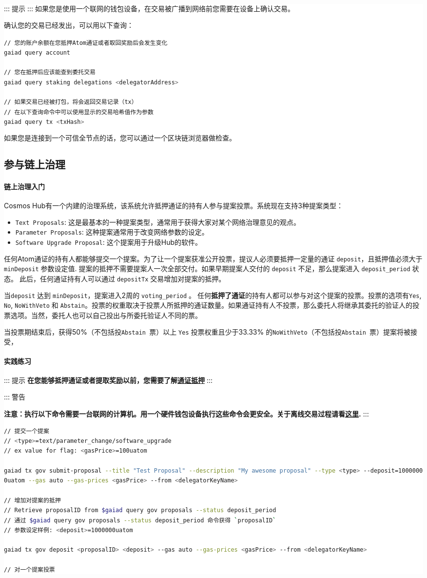 ::: 提示
::: 
如果您是使用一个联网的钱包设备，在交易被广播到网络前您需要在设备上确认交易。 

确认您的交易已经发出，可以用以下查询：

```bash
// 您的账户余额在您抵押Atom通证或者取回奖励后会发生变化
gaiad query account

// 您在抵押后应该能查到委托交易
gaiad query staking delegations <delegatorAddress>

// 如果交易已经被打包，将会返回交易记录（tx）
// 在以下查询命令中可以使用显示的交易哈希值作为参数
gaiad query tx <txHash>

```

如果您是连接到一个可信全节点的话，您可以通过一个区块链浏览器做检查。 

## 参与链上治理

#### 链上治理入门

Cosmos Hub有一个内建的治理系统，该系统允许抵押通证的持有人参与提案投票。系统现在支持3种提案类型：

- `Text Proposals`: 这是最基本的一种提案类型，通常用于获得大家对某个网络治理意见的观点。 
- `Parameter Proposals`: 这种提案通常用于改变网络参数的设定。 
- `Software Upgrade Proposal`: 这个提案用于升级Hub的软件。 

任何Atom通证的持有人都能够提交一个提案。为了让一个提案获准公开投票，提议人必须要抵押一定量的通证 `deposit`，且抵押值必须大于 `minDeposit` 参数设定值. 提案的抵押不需要提案人一次全部交付。如果早期提案人交付的 `deposit` 不足，那么提案进入 `deposit_period` 状态。 此后，任何通证持有人可以通过 `depositTx` 交易增加对提案的抵押。 

当`deposit` 达到 `minDeposit`，提案进入2周的 `voting_period` 。 任何**抵押了通证**的持有人都可以参与对这个提案的投票。投票的选项有`Yes`, `No`, `NoWithVeto` 和 `Abstain`。投票的权重取决于投票人所抵押的通证数量。如果通证持有人不投票，那么委托人将继承其委托的验证人的投票选项。当然，委托人也可以自己投出与所委托验证人不同的票。  


当投票期结束后，获得50%（不包括投`Abstain `票）以上 `Yes` 投票权重且少于33.33% 的`NoWithVeto`（不包括投`Abstain `票）提案将被接受， 

#### 实践练习

::: 提示
**在您能够抵押通证或者提取奖励以前，您需要了解[通证抵押](#抵押atom通证--提取奖励)**
:::

::: 警告

**注意：执行以下命令需要一台联网的计算机。用一个硬件钱包设备执行这些命令会更安全。关于离线交易过程请看[这里](#从一台离线电脑上签署交易).**
::: 

```bash
// 提交一个提案
// <type>=text/parameter_change/software_upgrade
// ex value for flag: <gasPrice>=100uatom

gaiad tx gov submit-proposal --title "Test Proposal" --description "My awesome proposal" --type <type> --deposit=10000000uatom --gas auto --gas-prices <gasPrice> --from <delegatorKeyName>

// 增加对提案的抵押
// Retrieve proposalID from $gaiad query gov proposals --status deposit_period
// 通过 $gaiad query gov proposals --status deposit_period 命令获得 `proposalID` 
// 参数设定样例: <deposit>=1000000uatom

gaiad tx gov deposit <proposalID> <deposit> --gas auto --gas-prices <gasPrice> --from <delegatorKeyName>

// 对一个提案投票
```